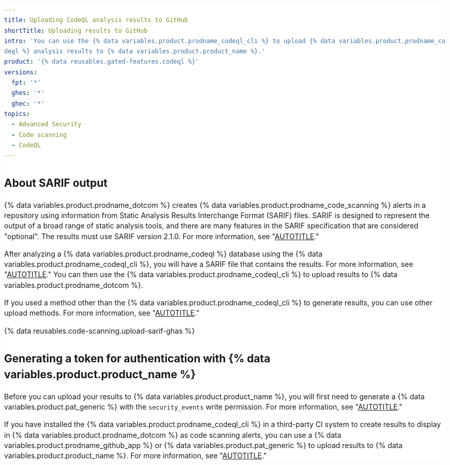 ```yaml
---
title: Uploading CodeQL analysis results to GitHub
shortTitle: Uploading results to GitHub
intro: 'You can use the {% data variables.product.prodname_codeql_cli %} to upload {% data variables.product.prodname_codeql %} analysis results to {% data variables.product.product_name %}.'
product: '{% data reusables.gated-features.codeql %}'
versions:
  fpt: '*'
  ghes: '*'
  ghec: '*'
topics:
  - Advanced Security
  - Code scanning
  - CodeQL
---
```


## About SARIF output

{% data variables.product.prodname_dotcom %} creates {% data variables.product.prodname_code_scanning %} alerts in a repository using information from Static Analysis Results Interchange Format (SARIF) files. SARIF is designed to represent the output of a broad range of static analysis tools, and there are many features in the SARIF specification that are considered "optional". The results must use SARIF version 2.1.0. For more information, see "[AUTOTITLE](/code-security/code-scanning/integrating-with-code-scanning/sarif-support-for-code-scanning)."

After analyzing a {% data variables.product.prodname_codeql %} database using the {% data variables.product.prodname_codeql_cli %}, you will have a SARIF file that contains the results. For more information, see "[AUTOTITLE](/code-security/codeql-cli/getting-started-with-the-codeql-cli/analyzing-your-code-with-codeql-queries)." You can then use the {% data variables.product.prodname_codeql_cli %} to upload results to {% data variables.product.prodname_dotcom %}.

If you used a method other than the {% data variables.product.prodname_codeql_cli %} to generate results, you can use other upload methods. For more information, see "[AUTOTITLE](/code-security/code-scanning/integrating-with-code-scanning/uploading-a-sarif-file-to-github)."

{% data reusables.code-scanning.upload-sarif-ghas %}

## Generating a token for authentication with {% data variables.product.product_name %}

Before you can upload your results to {% data variables.product.product_name %}, you will first need to generate a {% data variables.product.pat_generic %} with the `security_events` write permission. For more information, see "[AUTOTITLE](/authentication/keeping-your-account-and-data-secure/creating-a-personal-access-token)."

If you have installed the {% data variables.product.prodname_codeql_cli %} in a third-party CI system to create results to display in {% data variables.product.prodname_dotcom %} as code scanning alerts, you can use a {% data variables.product.prodname_github_app %} or {% data variables.product.pat_generic %} to upload results to {% data variables.product.product_name %}. For more information, see "[AUTOTITLE](/code-security/code-scanning/integrating-with-code-scanning/using-code-scanning-with-your-existing-ci-system#generating-a-token-for-authentication-with-github)."
